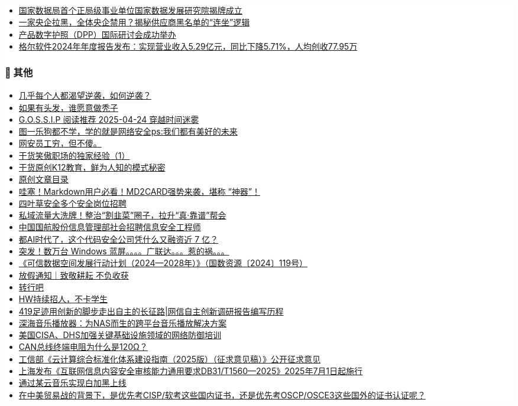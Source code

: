 * [国家数据局首个正局级事业单位国家数据发展研究院揭牌成立](https://mp.weixin.qq.com/s?__biz=MjM5NjA2NzY3NA==&mid=2448687917&idx=3&sn=da2741d8883d51b123a3b62af207e334)
* [一家央企拉黑，全体央企禁用？揭秘供应商黑名单的“连坐”逻辑](https://mp.weixin.qq.com/s?__biz=MzkxMzMyMDE4OA==&mid=2247484098&idx=1&sn=7f4dbe40b0184d985fb7c5c1bd93aebe)
* [产品数字护照（DPP）国际研讨会成功举办](https://mp.weixin.qq.com/s?__biz=MzU1OTUxNTI1NA==&mid=2247593298&idx=1&sn=f155d98d1bcbb9945855f2eadf5dff7e)
* [格尔软件2024年年度报告发布：实现营业收入5.29亿元，同比下降5.71%，人均创收77.95万](https://mp.weixin.qq.com/s?__biz=MzUzNjkxODE5MA==&mid=2247490002&idx=1&sn=ddbf62f232c7fbafa7443d8d61f12899)

### 📌 其他

* [几乎每个人都渴望逆袭，如何逆袭？](https://mp.weixin.qq.com/s?__biz=Mzk1NzIyODg2OQ==&mid=2247484438&idx=1&sn=45ab9e1c604c281df0e53279ca5e9895)
* [如果有头发，谁愿意做秃子](https://mp.weixin.qq.com/s?__biz=Mzg2NDg2MDIxNQ==&mid=2247486218&idx=1&sn=b4b00b15222b3500d8093ca95f59479d)
* [G.O.S.S.I.P 阅读推荐 2025-04-24 穿越时间迷雾](https://mp.weixin.qq.com/s?__biz=Mzg3OTUxNTU2NQ==&mid=2247490390&idx=2&sn=ad3830cd4e741323270fc82138249ae9)
* [图一乐狗都不学，学的就是网络安全ps:我们都有美好的未来](https://mp.weixin.qq.com/s?__biz=Mzg4NzgzMjUzOA==&mid=2247485747&idx=1&sn=3cffbb06ff72b11dcdd02fe795a4ba13)
* [网安员工穷，但不傻。](https://mp.weixin.qq.com/s?__biz=MzkwNjY1Mzc0Nw==&mid=2247488460&idx=1&sn=446c4771c3ad0a23d2d025571fd77d98)
* [干货笑傲职场的独家经验（1）](https://mp.weixin.qq.com/s?__biz=MzU3NjQ5NTIxNg==&mid=2247485776&idx=3&sn=60b80aa0b9d303271a8262c06395d4eb)
* [干货原创K12教育，鲜为人知的模式秘密](https://mp.weixin.qq.com/s?__biz=MzU3NjQ5NTIxNg==&mid=2247485776&idx=4&sn=e8ea85746e35a7901c8a32954836e753)
* [原创文章目录](https://mp.weixin.qq.com/s?__biz=MzU3NjQ5NTIxNg==&mid=2247485776&idx=5&sn=9c471fd872554145401b351306520cc2)
* [哇塞！Markdown用户必看！MD2CARD强势来袭，堪称 “神器”！](https://mp.weixin.qq.com/s?__biz=MjM5OTc5MjM4Nw==&mid=2457388672&idx=1&sn=315d59a64d22bdeacdf81b1bf9eb2c08)
* [四叶草安全多个安全岗位招聘](https://mp.weixin.qq.com/s?__biz=MzU4OTg4Nzc4MQ==&mid=2247506072&idx=1&sn=0210e3416fcc32d7861afa1c499332f5)
* [私域流量大洗牌！整治“割韭菜”圈子，拉升“真·靠谱”帮会](https://mp.weixin.qq.com/s?__biz=MzU4OTg4Nzc4MQ==&mid=2247506072&idx=2&sn=2524c1506be28eb7473baecef509cbaf)
* [中国国航股份信息管理部社会招聘信息安全工程师](https://mp.weixin.qq.com/s?__biz=MzU4OTg4Nzc4MQ==&mid=2247506072&idx=3&sn=41bd7b29d2651b01ace89bc245b0749b)
* [都AI时代了，这个代码安全公司凭什么又融资近 7 亿？](https://mp.weixin.qq.com/s?__biz=Mzg2MDg0ODg1NQ==&mid=2247545311&idx=1&sn=37db94d82cd26c8ec6d7facb4b5a6097)
* [突发！数万台 Windows 蓝屏。。。。广联达。。。惹的祸。。。](https://mp.weixin.qq.com/s?__biz=Mzg2MDg0ODg1NQ==&mid=2247545311&idx=2&sn=bb8ff7cd42079bae40ab0a2e05ff37c1)
* [《可信数据空间发展行动计划（2024—2028年）》（国数资源〔2024〕119号）](https://mp.weixin.qq.com/s?__biz=MzA3NDMyNDM0NQ==&mid=2247484798&idx=1&sn=6474a92d4a194a87694ced94b008be94)
* [放假通知｜致敬耕耘 不负收获](https://mp.weixin.qq.com/s?__biz=MzkxODczNjA4NQ==&mid=2247494134&idx=1&sn=15f2a03d6cbad62f8f0ade72fe5f90a2)
* [转行吧](https://mp.weixin.qq.com/s?__biz=MzkyNzIxMjM3Mg==&mid=2247490082&idx=2&sn=5522a521464e1357b6cc2b6ef3a1516f)
* [HW持续招人，不卡学生](https://mp.weixin.qq.com/s?__biz=MzkxNzY5MTg1Ng==&mid=2247486691&idx=3&sn=d09fd6187d927fd07ae94a2d8b20d3ff)
* [419足迹用创新的脚步走出自主的长征路|网信自主创新调研报告编写历程](https://mp.weixin.qq.com/s?__biz=MzkxMzI3MzMwMQ==&mid=2247531227&idx=1&sn=e900b5ddee1491d2a5a352b532d754e3)
* [深海音乐播放器：为NAS而生的跨平台音乐播放解决方案](https://mp.weixin.qq.com/s?__biz=MzA4MjkzMTcxMg==&mid=2449047529&idx=1&sn=5ed538c8e300e7b8b129ddc5b8b69f35)
* [美国CISA、DHS加强关键基础设施领域的网络防御培训](https://mp.weixin.qq.com/s?__biz=Mzg2NjY2MTI3Mg==&mid=2247499223&idx=2&sn=3fa6227f5765f034a62da3e74792fc83)
* [CAN总线终端电阻为什么是120Ω？](https://mp.weixin.qq.com/s?__biz=Mzg2NTYxOTcxMw==&mid=2247493656&idx=1&sn=9eab7ddc727c545bb93a49860e9b92c5)
* [工信部《云计算综合标准化体系建设指南（2025版）（征求意见稿）》公开征求意见](https://mp.weixin.qq.com/s?__biz=MzkxNTI2NTQxOA==&mid=2247497009&idx=2&sn=f21b0dcb7ac00619900c3add9beb1864)
* [上海发布《互联网信息内容安全审核能力通用要求DB31/T1560—2025》2025年7月1日起施行](https://mp.weixin.qq.com/s?__biz=MzkxNTI2NTQxOA==&mid=2247497009&idx=4&sn=a2f956259c12099fb487707833b03755)
* [通过某云音乐实现白加黑上线](https://mp.weixin.qq.com/s?__biz=Mzg4MTU4NTc2Nw==&mid=2247496987&idx=1&sn=2d4fa67a9106934f63da3a840d947169)
* [在中美贸易战的背景下，是优先考CISP/软考这些国内证书，还是优先考OSCP/OSCE3这些国外的证书认证呢？](https://mp.weixin.qq.com/s?__biz=Mzg4NTg5MDQ0OA==&mid=2247487764&idx=1&sn=fe2c72ffc9f0879ca94dbe723af7345a)